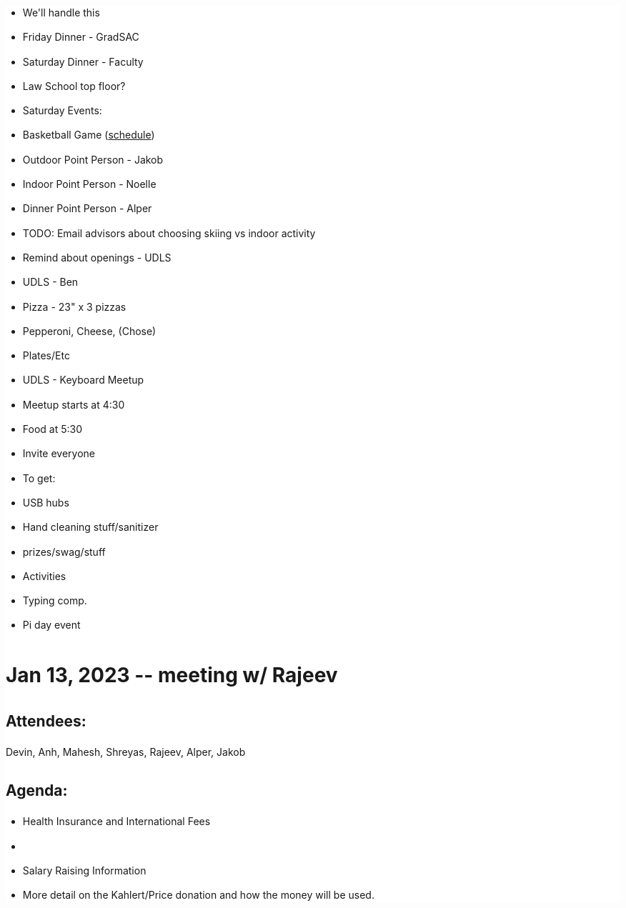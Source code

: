   * We'll handle this

  * Friday Dinner - GradSAC
  * Saturday Dinner - Faculty

  * Law School top floor?

  * Saturday Events:

  * Basketball Game ([schedule](https://www.google.com/url?q=https://utahutes.com/sports/mens-basketball/schedule/2022-23&sa=D&source=editors&ust=1702074041279489&usg=AOvVaw2QmPpIX1tzV7DEKUY_4xfP))
  * Outdoor Point Person - Jakob
  * Indoor Point Person - Noelle
  * Dinner Point Person -  Alper

  * TODO: Email advisors about choosing skiing vs indoor activity 

  * Remind about openings - UDLS
  * UDLS - Ben

  * Pizza - 23" x 3 pizzas

  * Pepperoni, Cheese, (Chose)
  * Plates/Etc

  * UDLS - Keyboard Meetup

  * Meetup starts at 4:30
  * Food at 5:30
  * Invite everyone
  * To get:

  * USB hubs
  * Hand cleaning stuff/sanitizer
  * prizes/swag/stuff

  * Activities 

  * Typing comp.  

  * Pi day event

# Jan 13, 2023 -- meeting w/ Rajeev

## Attendees:

Devin, Anh, Mahesh, Shreyas, Rajeev, Alper, Jakob

## Agenda:

  * Health Insurance and International Fees

  * 

  * Salary Raising Information
  * More detail on the Kahlert/Price donation and how the money will be used.
